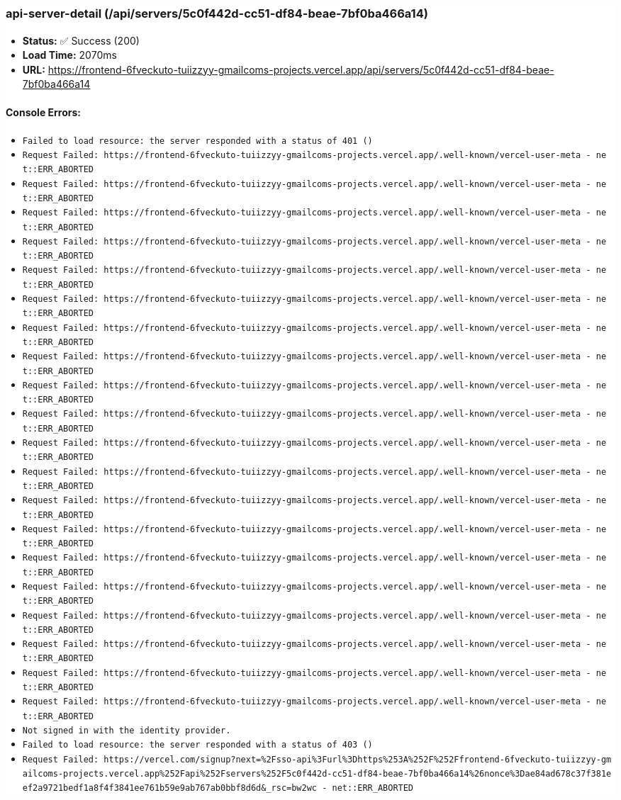 



### api-server-detail (/api/servers/5c0f442d-cc51-df84-beae-7bf0ba466a14)
- **Status:** ✅ Success (200)
- **Load Time:** 2070ms
- **URL:** https://frontend-6fveckuto-tuiizzyy-gmailcoms-projects.vercel.app/api/servers/5c0f442d-cc51-df84-beae-7bf0ba466a14

#### Console Errors:
- `Failed to load resource: the server responded with a status of 401 ()`
- `Request Failed: https://frontend-6fveckuto-tuiizzyy-gmailcoms-projects.vercel.app/.well-known/vercel-user-meta - net::ERR_ABORTED`
- `Request Failed: https://frontend-6fveckuto-tuiizzyy-gmailcoms-projects.vercel.app/.well-known/vercel-user-meta - net::ERR_ABORTED`
- `Request Failed: https://frontend-6fveckuto-tuiizzyy-gmailcoms-projects.vercel.app/.well-known/vercel-user-meta - net::ERR_ABORTED`
- `Request Failed: https://frontend-6fveckuto-tuiizzyy-gmailcoms-projects.vercel.app/.well-known/vercel-user-meta - net::ERR_ABORTED`
- `Request Failed: https://frontend-6fveckuto-tuiizzyy-gmailcoms-projects.vercel.app/.well-known/vercel-user-meta - net::ERR_ABORTED`
- `Request Failed: https://frontend-6fveckuto-tuiizzyy-gmailcoms-projects.vercel.app/.well-known/vercel-user-meta - net::ERR_ABORTED`
- `Request Failed: https://frontend-6fveckuto-tuiizzyy-gmailcoms-projects.vercel.app/.well-known/vercel-user-meta - net::ERR_ABORTED`
- `Request Failed: https://frontend-6fveckuto-tuiizzyy-gmailcoms-projects.vercel.app/.well-known/vercel-user-meta - net::ERR_ABORTED`
- `Request Failed: https://frontend-6fveckuto-tuiizzyy-gmailcoms-projects.vercel.app/.well-known/vercel-user-meta - net::ERR_ABORTED`
- `Request Failed: https://frontend-6fveckuto-tuiizzyy-gmailcoms-projects.vercel.app/.well-known/vercel-user-meta - net::ERR_ABORTED`
- `Request Failed: https://frontend-6fveckuto-tuiizzyy-gmailcoms-projects.vercel.app/.well-known/vercel-user-meta - net::ERR_ABORTED`
- `Request Failed: https://frontend-6fveckuto-tuiizzyy-gmailcoms-projects.vercel.app/.well-known/vercel-user-meta - net::ERR_ABORTED`
- `Request Failed: https://frontend-6fveckuto-tuiizzyy-gmailcoms-projects.vercel.app/.well-known/vercel-user-meta - net::ERR_ABORTED`
- `Request Failed: https://frontend-6fveckuto-tuiizzyy-gmailcoms-projects.vercel.app/.well-known/vercel-user-meta - net::ERR_ABORTED`
- `Request Failed: https://frontend-6fveckuto-tuiizzyy-gmailcoms-projects.vercel.app/.well-known/vercel-user-meta - net::ERR_ABORTED`
- `Request Failed: https://frontend-6fveckuto-tuiizzyy-gmailcoms-projects.vercel.app/.well-known/vercel-user-meta - net::ERR_ABORTED`
- `Request Failed: https://frontend-6fveckuto-tuiizzyy-gmailcoms-projects.vercel.app/.well-known/vercel-user-meta - net::ERR_ABORTED`
- `Request Failed: https://frontend-6fveckuto-tuiizzyy-gmailcoms-projects.vercel.app/.well-known/vercel-user-meta - net::ERR_ABORTED`
- `Request Failed: https://frontend-6fveckuto-tuiizzyy-gmailcoms-projects.vercel.app/.well-known/vercel-user-meta - net::ERR_ABORTED`
- `Request Failed: https://frontend-6fveckuto-tuiizzyy-gmailcoms-projects.vercel.app/.well-known/vercel-user-meta - net::ERR_ABORTED`
- `Not signed in with the identity provider.`
- `Failed to load resource: the server responded with a status of 403 ()`
- `Request Failed: https://vercel.com/signup?next=%2Fsso-api%3Furl%3Dhttps%253A%252F%252Ffrontend-6fveckuto-tuiizzyy-gmailcoms-projects.vercel.app%252Fapi%252Fservers%252F5c0f442d-cc51-df84-beae-7bf0ba466a14%26nonce%3Dae84ad678c37f381eef2a9721bedf1a8f4f3841ee761b59e9ab767ab0bbf8d6d&_rsc=bw2wc - net::ERR_ABORTED`
